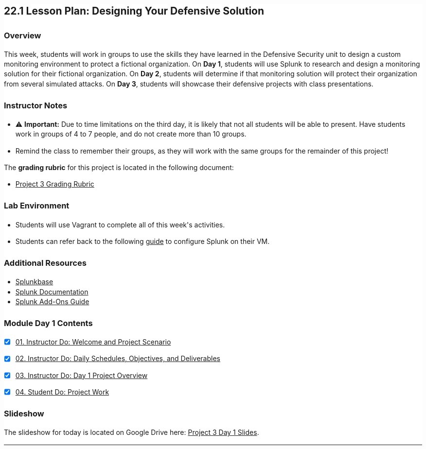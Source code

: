 ## 22.1 Lesson Plan: Designing Your Defensive Solution

### Overview

This week, students will work in groups to use the skills they have learned in the Defensive Security unit to design a custom monitoring environment to protect a fictional organization. On **Day 1**, students will use Splunk to research and design a monitoring solution for their fictional organization. On **Day 2**, students will determine if that monitoring solution will protect their organization from several simulated attacks. On **Day 3**, students will showcase their defensive projects with class presentations.


### Instructor Notes

- ⚠️ **Important:** Due to time limitations on the third day, it is likely that not all students will be able to present. Have students work in groups of 4 to 7 people, and do not create more than 10 groups. 

- Remind the class to remember their groups, as they will work with the same groups for the remainder of this project!

The **grading rubric** for this project is located in the following document:

- [Project 3 Grading Rubric](https://docs.google.com/document/d/1MYWjjU0HuioTER0dhbYGpLymcu_AWcsY_HE9qkONoUk/edit)

### Lab Environment

- Students will use Vagrant to complete all of this week's activities.

- Students can refer back to the following [guide](../../19-SIEMs/1/resources/splunk_lab_setup.md) to configure Splunk on their VM.

### Additional Resources

- [Splunkbase](https://splunkbase.splunk.com/)
- [Splunk Documentation](https://docs.splunk.com/Documentation)
- [Splunk Add-Ons Guide](https://docs.splunk.com/Documentation/AddOns/released/Overview/AboutSplunkAdd-ons)

### Module Day 1 Contents

- [x] [01. Instructor Do: Welcome and Project Scenario](#01-instructor-do-welcome-and-project-scenario)
- [x] [02. Instructor Do: Daily Schedules, Objectives, and Deliverables](#02-instructor-do-daily-schedules-objectives-and-deliverables)
- [x] [03. Instructor Do: Day 1 Project Overview](#03-instructor-do-day-1-project-overview)
- [x] [04. Student Do: Project Work](#04-student-do-project-work)


### Slideshow

The slideshow for today is located on Google Drive here: [Project 3 Day 1 Slides](https://docs.google.com/presentation/d/16mzffkiXlarZolOymcsPNRL4k1ZH-LtJwgZQtR5l2zE/edit#slide=id.g4789b2c72f_0_6).

---